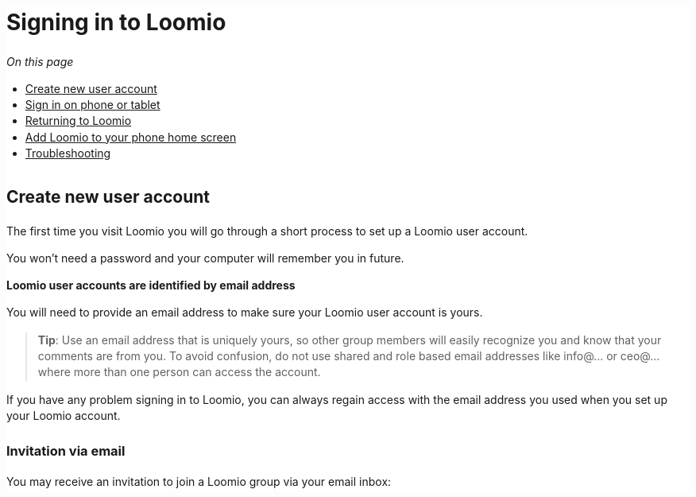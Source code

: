 # Signing in to Loomio

*On this page*
- [Create new user account](#create-new-user-account)
- [Sign in on phone or tablet](#sign-in-on-phone-or-tablet)
- [Returning to Loomio](#returning-to-loomio)
- [Add Loomio to your phone home screen](#add-loomio-to-your-phone-home-screen)
- [Troubleshooting](#troubleshooting)

## Create new user account

The first time you visit Loomio you will go through a short process to set up a Loomio user account. 

You won’t need a password and your computer will remember you in future.

**Loomio user accounts are identified by email address** 

You will need to provide an email address to make sure your Loomio user account is yours.

> **Tip**: Use an email address that is uniquely yours, so other group members will easily recognize you and know that your comments are from you.  To avoid confusion, do not use shared and role based email addresses like info@... or ceo@... where more than one person can access the account.

If you have any problem signing in to Loomio, you can always regain access with the email address you used when you set up your Loomio account.

### Invitation via email

You may receive an invitation to join a Loomio group via your email inbox:
